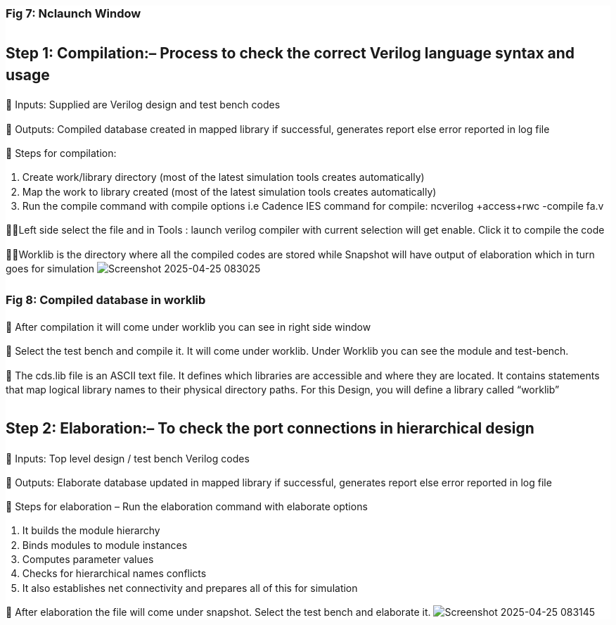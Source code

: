 ### Fig 7: Nclaunch Window

## Step 1: Compilation:– Process to check the correct Verilog language syntax and usage 

	Inputs: Supplied are Verilog design and test bench codes 

	Outputs: Compiled database created in mapped library if successful, generates report else error reported in log file 

	Steps for compilation: 

1. Create work/library directory (most of the latest simulation tools creates automatically) 
2. Map the work to library created (most of the latest simulation tools creates automatically) 
3. Run the compile command with compile options 
i.e Cadence IES command for compile: ncverilog +access+rwc -compile fa.v

Left side select the file and in Tools : launch verilog compiler with current selection will get enable. Click it to compile the code 

Worklib is the directory where all the compiled codes are stored while Snapshot will have output of elaboration which in turn goes for simulation
![Screenshot 2025-04-25 083025](https://github.com/user-attachments/assets/8ef02807-ed7b-46ff-89f3-664128f8a016)


### Fig 8: Compiled database in worklib

	After compilation it will come under worklib you can see in right side window

	Select the test bench and compile it. It will come under worklib. Under Worklib you can see the module and test-bench. 

	The cds.lib file is an ASCII text file. It defines which libraries are accessible and where they are located. It contains statements that map logical library names to their physical directory paths. For this Design, you will define a library called “worklib”

## Step 2: Elaboration:– To check the port connections in hierarchical design 
	Inputs: Top level design / test bench Verilog codes 

	Outputs: Elaborate database updated in mapped library if successful, generates report else error reported in log file 

	Steps for elaboration – Run the elaboration command with elaborate options 

1.	It builds the module hierarchy 
2.	Binds modules to module instances 
3.	Computes parameter values 
4.	Checks for hierarchical names conflicts 
5.	It also establishes net connectivity and prepares all of this for simulation
   
	After elaboration the file will come under snapshot. Select the test bench and elaborate it.
![Screenshot 2025-04-25 083145](https://github.com/user-attachments/assets/3a0c587a-6741-463e-bf16-186bf1e45505)
